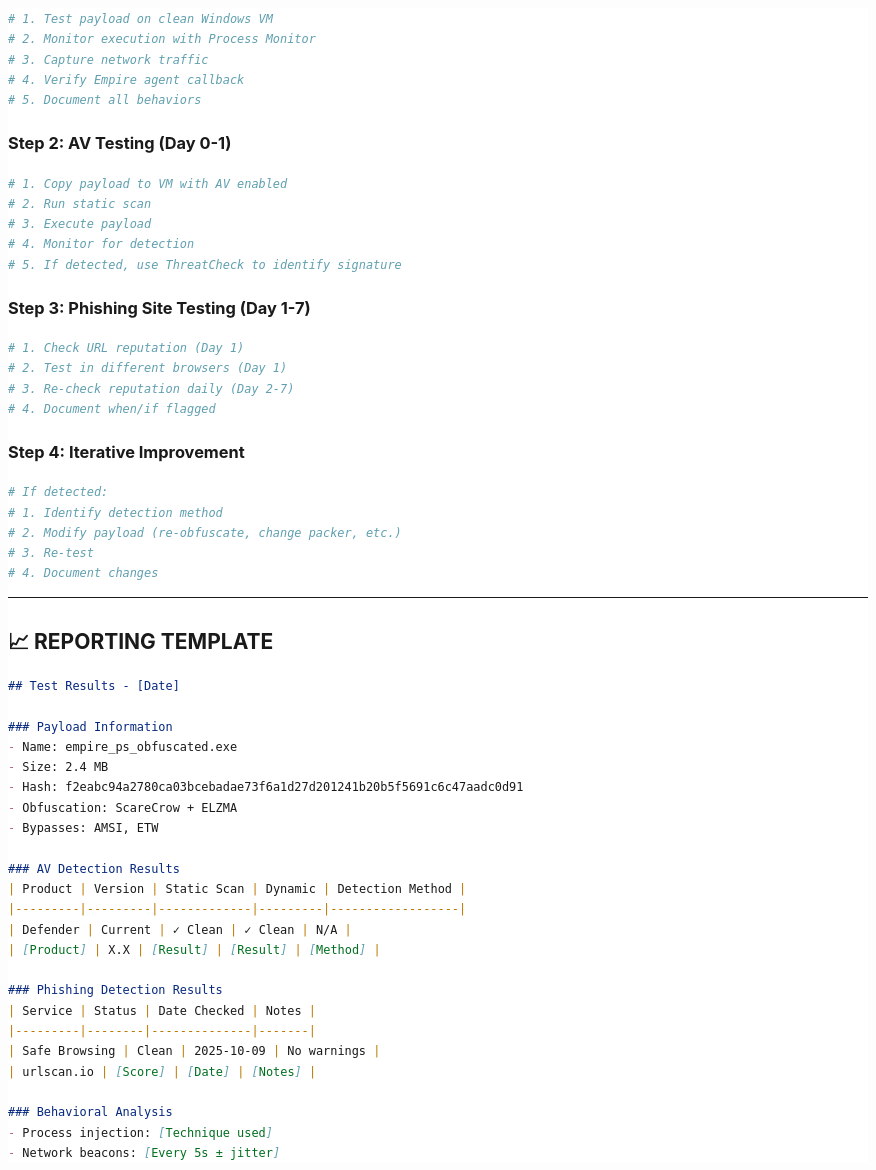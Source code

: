 ```bash
# 1. Test payload on clean Windows VM
# 2. Monitor execution with Process Monitor
# 3. Capture network traffic
# 4. Verify Empire agent callback
# 5. Document all behaviors
```

### Step 2: AV Testing (Day 0-1)

```bash
# 1. Copy payload to VM with AV enabled
# 2. Run static scan
# 3. Execute payload
# 4. Monitor for detection
# 5. If detected, use ThreatCheck to identify signature
```

### Step 3: Phishing Site Testing (Day 1-7)

```bash
# 1. Check URL reputation (Day 1)
# 2. Test in different browsers (Day 1)
# 3. Re-check reputation daily (Day 2-7)
# 4. Document when/if flagged
```

### Step 4: Iterative Improvement

```bash
# If detected:
# 1. Identify detection method
# 2. Modify payload (re-obfuscate, change packer, etc.)
# 3. Re-test
# 4. Document changes
```

---

## 📈 REPORTING TEMPLATE

```markdown
## Test Results - [Date]

### Payload Information
- Name: empire_ps_obfuscated.exe
- Size: 2.4 MB
- Hash: f2eabc94a2780ca03bcebadae73f6a1d27d201241b20b5f5691c6c47aadc0d91
- Obfuscation: ScareCrow + ELZMA
- Bypasses: AMSI, ETW

### AV Detection Results
| Product | Version | Static Scan | Dynamic | Detection Method |
|---------|---------|-------------|---------|------------------|
| Defender | Current | ✓ Clean | ✓ Clean | N/A |
| [Product] | X.X | [Result] | [Result] | [Method] |

### Phishing Detection Results
| Service | Status | Date Checked | Notes |
|---------|--------|--------------|-------|
| Safe Browsing | Clean | 2025-10-09 | No warnings |
| urlscan.io | [Score] | [Date] | [Notes] |

### Behavioral Analysis
- Process injection: [Technique used]
- Network beacons: [Every 5s ± jitter]
```